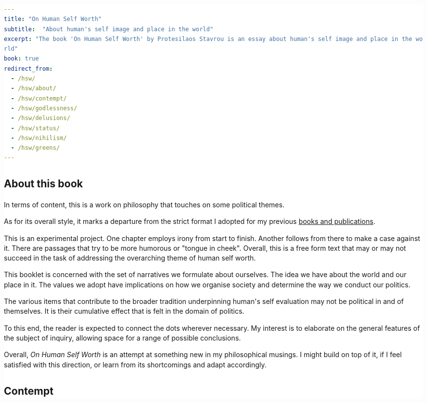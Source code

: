 ```yaml
---
title: "On Human Self Worth"
subtitle:  "About human's self image and place in the world"
excerpt: "The book 'On Human Self Worth' by Protesilaos Stavrou is an essay about human's self image and place in the world"
book: true
redirect_from:
  - /hsw/
  - /hsw/about/
  - /hsw/contempt/
  - /hsw/godlessness/
  - /hsw/delusions/
  - /hsw/status/
  - /hsw/nihilism/
  - /hsw/greens/
---
```


## About this book

In terms of content, this is a work on philosophy that touches on some
political themes.

As for its overall style, it marks a departure from the strict format I
adopted for my previous [books and
publications](https://protesilaos.com/books/).

This is an experimental project.  One chapter employs irony from start
to finish.  Another follows from there to make a case against it.  There
are passages that try to be more humorous or "tongue in cheek".
Overall, this is a free form text that may or may not succeed in the
task of addressing the overarching theme of human self worth.

This booklet is concerned with the set of narratives we formulate about
ourselves.  The idea we have about the world and our place in it.  The
values we adopt have implications on how we organise society and
determine the way we conduct our politics.

The various items that contribute to the broader tradition underpinning
human's self evaluation may not be political in and of themselves.  It
is their cumulative effect that is felt in the domain of politics.

To this end, the reader is expected to connect the dots wherever
necessary.  My interest is to elaborate on the general features of the
subject of inquiry, allowing space for a range of possible conclusions.

Overall, *On Human Self Worth* is an attempt at something new in my
philosophical musings.  I might build on top of it, if I feel satisfied
with this direction, or learn from its shortcomings and adapt
accordingly.

## Contempt
